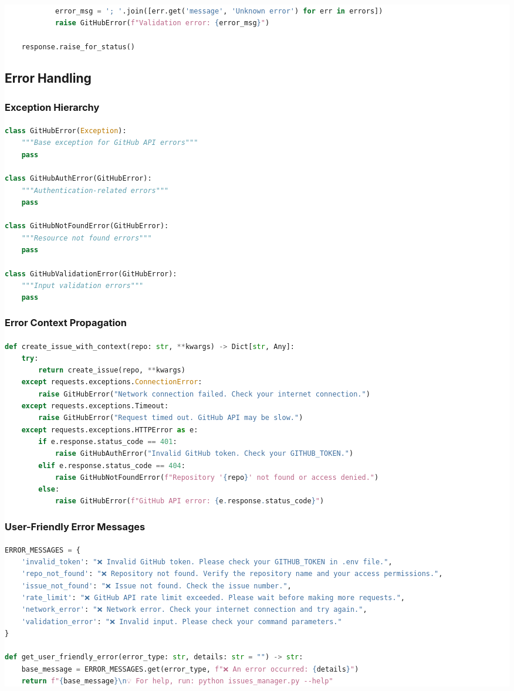 ```python
            error_msg = '; '.join([err.get('message', 'Unknown error') for err in errors])
            raise GitHubError(f"Validation error: {error_msg}")
    
    response.raise_for_status()
```

## Error Handling

### Exception Hierarchy
```python
class GitHubError(Exception):
    """Base exception for GitHub API errors"""
    pass

class GitHubAuthError(GitHubError):
    """Authentication-related errors"""
    pass

class GitHubNotFoundError(GitHubError):
    """Resource not found errors"""
    pass

class GitHubValidationError(GitHubError):
    """Input validation errors"""
    pass
```

### Error Context Propagation
```python
def create_issue_with_context(repo: str, **kwargs) -> Dict[str, Any]:
    try:
        return create_issue(repo, **kwargs)
    except requests.exceptions.ConnectionError:
        raise GitHubError("Network connection failed. Check your internet connection.")
    except requests.exceptions.Timeout:
        raise GitHubError("Request timed out. GitHub API may be slow.")
    except requests.exceptions.HTTPError as e:
        if e.response.status_code == 401:
            raise GitHubAuthError("Invalid GitHub token. Check your GITHUB_TOKEN.")
        elif e.response.status_code == 404:
            raise GitHubNotFoundError(f"Repository '{repo}' not found or access denied.")
        else:
            raise GitHubError(f"GitHub API error: {e.response.status_code}")
```

### User-Friendly Error Messages
```python
ERROR_MESSAGES = {
    'invalid_token': "❌ Invalid GitHub token. Please check your GITHUB_TOKEN in .env file.",
    'repo_not_found': "❌ Repository not found. Verify the repository name and your access permissions.",
    'issue_not_found': "❌ Issue not found. Check the issue number.",
    'rate_limit': "❌ GitHub API rate limit exceeded. Please wait before making more requests.",
    'network_error': "❌ Network error. Check your internet connection and try again.",
    'validation_error': "❌ Invalid input. Please check your command parameters."
}

def get_user_friendly_error(error_type: str, details: str = "") -> str:
    base_message = ERROR_MESSAGES.get(error_type, f"❌ An error occurred: {details}")
    return f"{base_message}\n💡 For help, run: python issues_manager.py --help"
```
